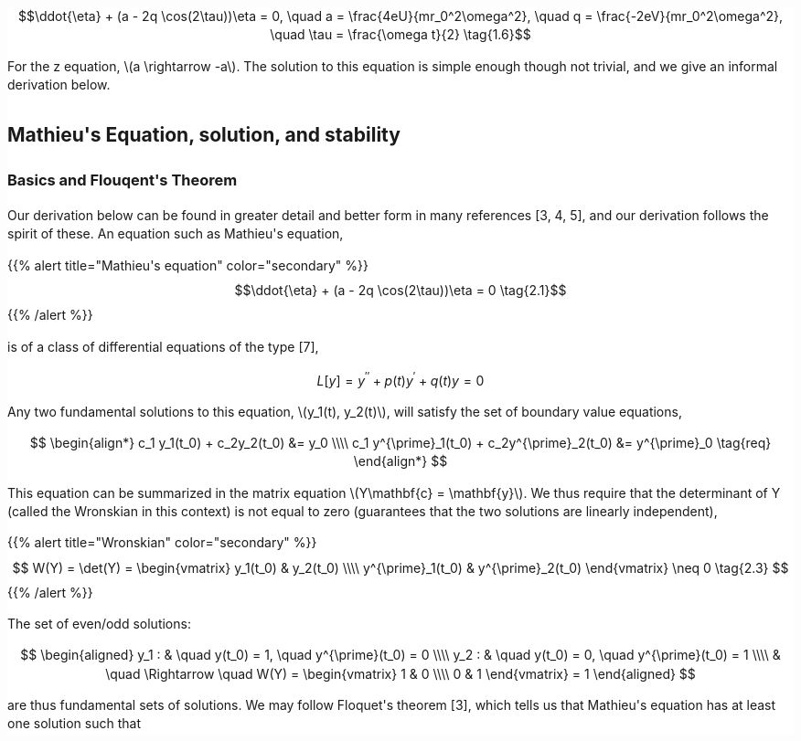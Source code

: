 $$\ddot{\eta} + (a - 2q \cos(2\tau))\eta = 0, \quad a = \frac{4eU}{mr_0^2\omega^2}, \quad q = \frac{-2eV}{mr_0^2\omega^2}, \quad \tau = \frac{\omega t}{2}     \tag{1.6}$$

For the z equation, \\(a \rightarrow -a\\). The solution to this equation is simple enough though not trivial, and we give an informal derivation below.

##  Mathieu's Equation, solution, and stability

### Basics and Flouqent's Theorem

Our derivation below can be found in greater detail and better form in many references [3, 4, 5], and our derivation follows the spirit of these. An equation such as Mathieu's equation,

{{% alert title="Mathieu's equation" color="secondary" %}}
$$\ddot{\eta} + (a - 2q \cos(2\tau))\eta = 0     \tag{2.1}$$
{{% /alert %}}

is of a class of differential equations of the type [7],

$$L[y] = y^{\prime \prime} + p(t)y^{\prime} + q(t)y = 0     \tag{2.2}$$

Any two fundamental solutions to this equation, \\(y_1(t), y_2(t)\\), will satisfy the set of boundary value equations,

$$
\begin{align*}
c_1 y_1(t_0) + c_2y_2(t_0) &= y_0 \\\\
c_1 y^{\prime}_1(t_0) + c_2y^{\prime}_2(t_0) &= y^{\prime}_0 \tag{req}
\end{align*}
$$

This equation can be summarized in the matrix equation \\(Y\mathbf{c} = \mathbf{y}\\). We thus require 
that the determinant of Y (called the Wronskian in this context) is not equal to zero (guarantees that the two solutions are linearly independent),

{{% alert title="Wronskian" color="secondary" %}}
$$
W(Y) = \det(Y) = \begin{vmatrix} y_1(t_0) & y_2(t_0) \\\\ y^{\prime}_1(t_0) & y^{\prime}_2(t_0) \end{vmatrix} \neq 0     \tag{2.3}
$$
{{% /alert %}}

The set of even/odd solutions:


$$
\begin{aligned}
y_1 : & \quad y(t_0) = 1, \quad y^{\prime}(t_0) = 0 \\\\
y_2 : & \quad y(t_0) = 0, \quad y^{\prime}(t_0) = 1 \\\\
& \quad \Rightarrow \quad W(Y) = \begin{vmatrix} 1 & 0 \\\\ 0 & 1 \end{vmatrix} = 1
\end{aligned}
$$


are thus fundamental sets of solutions. We may follow Floquet's theorem [3], which tells us that Mathieu's equation has at least one solution such that
